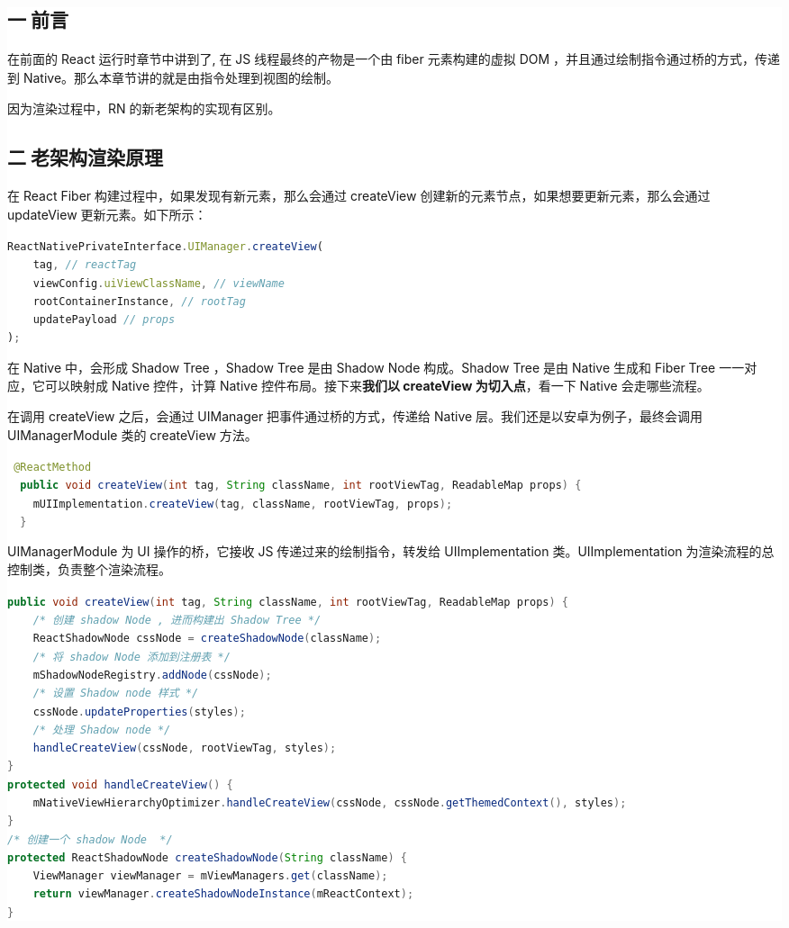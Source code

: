 ## 一 前言

在前面的 React 运行时章节中讲到了, 在 JS 线程最终的产物是一个由 fiber 元素构建的虚拟 DOM ，并且通过绘制指令通过桥的方式，传递到 Native。那么本章节讲的就是由指令处理到视图的绘制。

因为渲染过程中，RN 的新老架构的实现有区别。

## 二 老架构渲染原理

在 React Fiber 构建过程中，如果发现有新元素，那么会通过 createView 创建新的元素节点，如果想要更新元素，那么会通过 updateView 更新元素。如下所示：

```js
ReactNativePrivateInterface.UIManager.createView(
    tag, // reactTag
    viewConfig.uiViewClassName, // viewName
    rootContainerInstance, // rootTag
    updatePayload // props
);
```

在 Native 中，会形成 Shadow Tree ，Shadow Tree 是由 Shadow Node 构成。Shadow Tree 是由 Native 生成和 Fiber Tree 一一对应，它可以映射成 Native 控件，计算 Native 控件布局。接下来**我们以 createView 为切入点**，看一下 Native 会走哪些流程。

在调用 createView 之后，会通过 UIManager 把事件通过桥的方式，传递给 Native 层。我们还是以安卓为例子，最终会调用 UIManagerModule 类的 createView 方法。

```java
 @ReactMethod
  public void createView(int tag, String className, int rootViewTag, ReadableMap props) {
    mUIImplementation.createView(tag, className, rootViewTag, props);
  }
```

UIManagerModule 为 UI 操作的桥，它接收 JS 传递过来的绘制指令，转发给 UIImplementation 类。UIImplementation 为渲染流程的总控制类，负责整个渲染流程。

```java
public void createView(int tag, String className, int rootViewTag, ReadableMap props) {
    /* 创建 shadow Node , 进而构建出 Shadow Tree */
    ReactShadowNode cssNode = createShadowNode(className);
    /* 将 shadow Node 添加到注册表 */
    mShadowNodeRegistry.addNode(cssNode);
    /* 设置 Shadow node 样式 */
    cssNode.updateProperties(styles);
    /* 处理 Shadow node */
    handleCreateView(cssNode, rootViewTag, styles);
}
protected void handleCreateView() {
    mNativeViewHierarchyOptimizer.handleCreateView(cssNode, cssNode.getThemedContext(), styles);
}
/* 创建一个 shadow Node  */
protected ReactShadowNode createShadowNode(String className) {
    ViewManager viewManager = mViewManagers.get(className);
    return viewManager.createShadowNodeInstance(mReactContext);
}
```
